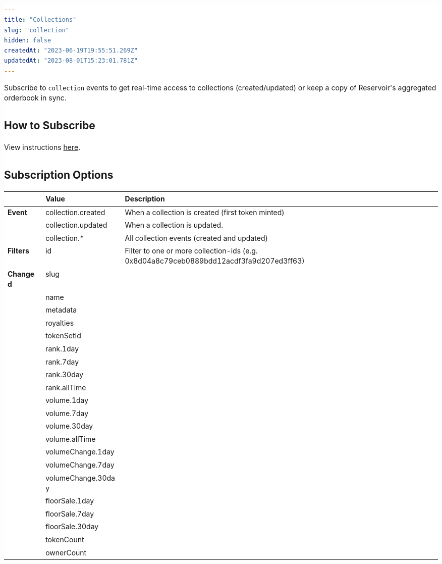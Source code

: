 ```yaml
---
title: "Collections"
slug: "collection"
hidden: false
createdAt: "2023-06-19T19:55:51.269Z"
updatedAt: "2023-08-01T15:23:01.781Z"
---
```

Subscribe to `collection` events to get real-time access to collections (created/updated) or keep a copy of Reservoir's aggregated orderbook in sync.

## How to Subscribe

View instructions [here](https://docs.reservoir.tools/reference/websockets#interacting-with-the-websocket).

## Subscription Options

|             | Value                    | Description                                                                            |
| :---------- | :----------------------- | :------------------------------------------------------------------------------------- |
| **Event**   | collection.created       | When a collection is created (first token minted)                                      |
|             | collection.updated       | When a collection is updated.                                                          |
|             | collection.\*            | All collection events (created and updated)                                            |
| **Filters** | id                       | Filter to one or more collection-ids (e.g. 0x8d04a8c79ceb0889bdd12acdf3fa9d207ed3ff63) |
| **Changed** | slug                     |                                                                                        |
|             | name                     |                                                                                        |
|             | metadata                 |                                                                                        |
|             | royalties                |                                                                                        |
|             | tokenSetId               |                                                                                        |
|             | rank.1day                |                                                                                        |
|             | rank.7day                |                                                                                        |
|             | rank.30day               |                                                                                        |
|             | rank.allTime             |                                                                                        |
|             | volume.1day              |                                                                                        |
|             | volume.7day              |                                                                                        |
|             | volume.30day             |                                                                                        |
|             | volume.allTime           |                                                                                        |
|             | volumeChange.1day        |                                                                                        |
|             | volumeChange.7day        |                                                                                        |
|             | volumeChange.30day       |                                                                                        |
|             | floorSale.1day           |                                                                                        |
|             | floorSale.7day           |                                                                                        |
|             | floorSale.30day          |                                                                                        |
|             | tokenCount               |                                                                                        |
|             | ownerCount               |                                                                                        |